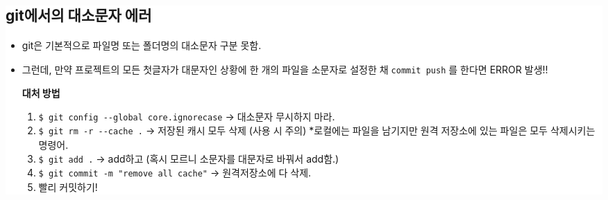 ## git에서의 대소문자 에러

- git은 기본적으로 파일명 또는 폴더명의 대소문자 구분 못함.
- 그런데, 만약 프로젝트의 모든 첫글자가 대문자인 상황에 한 개의 파일을 소문자로 설정한 채 `commit push` 를 한다면 ERROR 발생!!
    
    **대처 방법**
    
    1. `$ git config --global core.ignorecase`   → 대소문자 무시하지 마라.
    2. `$ git rm -r --cache .`   → 저장된 캐시 모두 삭제 (사용 시 주의)
    *로컬에는 파일을 남기지만 원격 저장소에 있는 파일은 모두 삭제시키는 명령어. 
    3. `$ git add .`   → add하고 (혹시 모르니 소문자를 대문자로 바꿔서 add함.)
    4. `$ git commit -m "remove all cache"`  → 원격저장소에 다 삭제.
    5. 빨리 커밋하기!